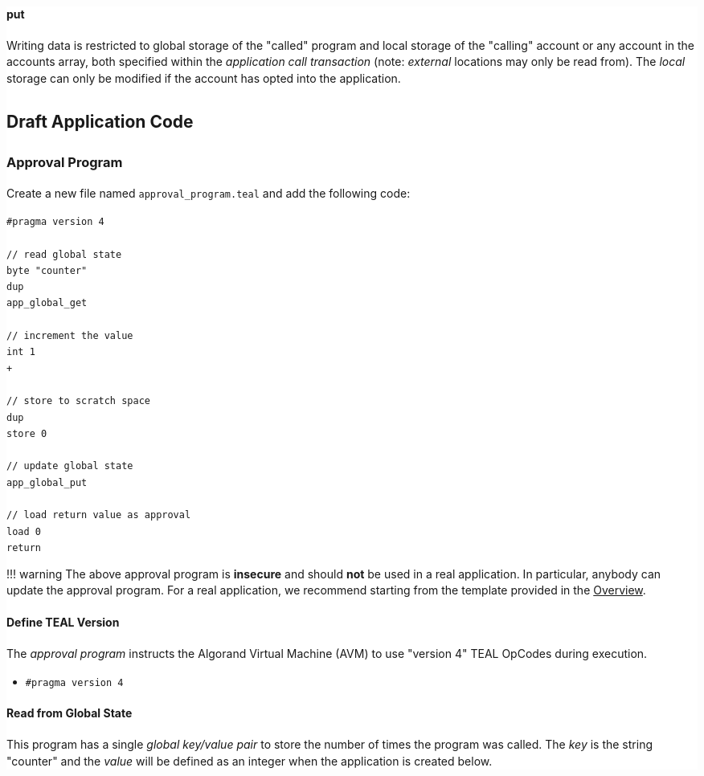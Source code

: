 #### put
Writing data is restricted to global storage of the "called" program and local storage of the "calling" account or any account in the accounts array, both specified within the _application call transaction_ (note: _external_ locations may only be read from). The _local_ storage can only be modified if the account has opted into the application.

## Draft Application Code

### Approval Program

Create a new file named `approval_program.teal` and add the following code:

```teal
#pragma version 4

// read global state
byte "counter"
dup
app_global_get

// increment the value
int 1
+

// store to scratch space
dup
store 0

// update global state
app_global_put

// load return value as approval
load 0
return
```

!!! warning The above approval program is **insecure** and should **not** be used in a real application. In particular, anybody can update the approval program. For a real application, we recommend starting from the template provided in the [Overview](./index.md#boilerplate-stateful-smart-contract).

#### Define TEAL Version

The _approval program_ instructs the Algorand Virtual Machine (AVM) to use "version 4" TEAL OpCodes during execution.

- `#pragma version 4`  

#### Read from Global State

This program has a single _global_ _key/value pair_ to store the number of times the program was called. The _key_ is the string "counter" and the _value_ will be defined as an integer when the application is created below.
